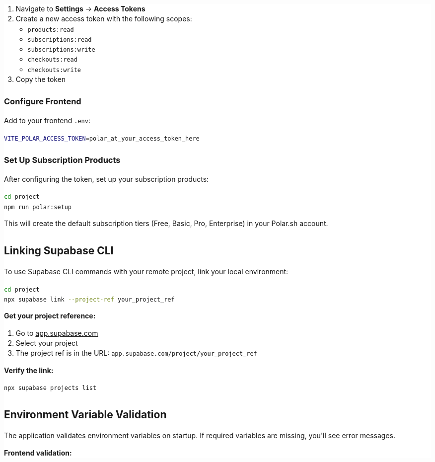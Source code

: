 1. Navigate to **Settings** → **Access Tokens**
2. Create a new access token with the following scopes:
   - `products:read`
   - `subscriptions:read`
   - `subscriptions:write`
   - `checkouts:read`
   - `checkouts:write`
3. Copy the token

### Configure Frontend

Add to your frontend `.env`:

```bash
VITE_POLAR_ACCESS_TOKEN=polar_at_your_access_token_here
```

### Set Up Subscription Products

After configuring the token, set up your subscription products:

```bash
cd project
npm run polar:setup
```

This will create the default subscription tiers (Free, Basic, Pro, Enterprise) in your Polar.sh account.

## Linking Supabase CLI

To use Supabase CLI commands with your remote project, link your local environment:

```bash
cd project
npx supabase link --project-ref your_project_ref
```

**Get your project reference:**

1. Go to [app.supabase.com](https://app.supabase.com)
2. Select your project
3. The project ref is in the URL: `app.supabase.com/project/your_project_ref`

**Verify the link:**

```bash
npx supabase projects list
```

## Environment Variable Validation

The application validates environment variables on startup. If required variables are missing, you'll see error messages.

**Frontend validation:**
